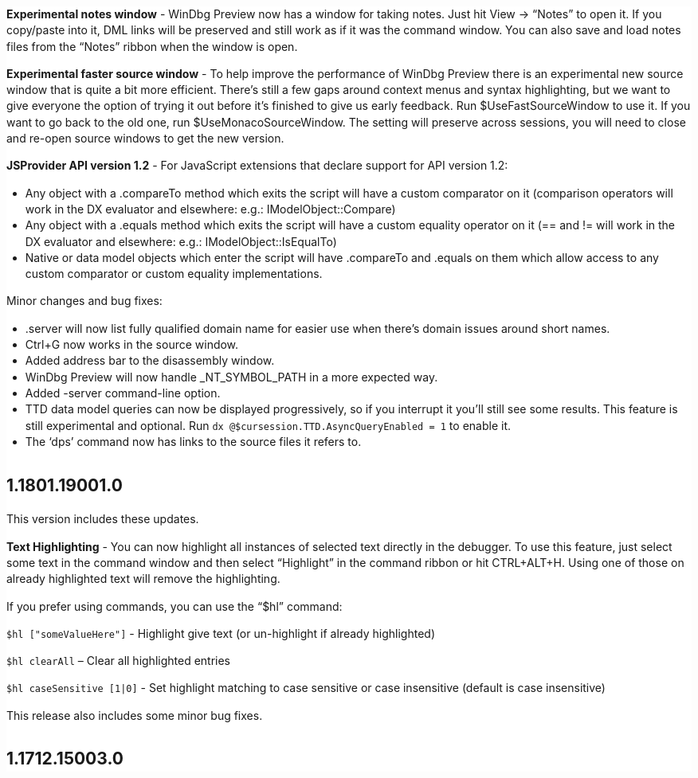 **Experimental notes window** - WinDbg Preview now has a window for taking notes. Just hit View -> “Notes” to open it. If you copy/paste into it, DML links will be preserved and still work as if it was the command window. You can also save and load notes files from the “Notes” ribbon when the window is open. 

**Experimental faster source window** - To help improve the performance of WinDbg Preview there is an experimental new source window that is quite a bit more efficient. There’s still a few gaps around context menus and syntax highlighting, but we want to give everyone the option of trying it out before it’s finished to give us early feedback. Run $UseFastSourceWindow to use it. If you want to go back to the old one, run $UseMonacoSourceWindow. The setting will preserve across sessions, you will need to close and re-open source windows to get the new version.

**JSProvider API version 1.2** - For JavaScript extensions that declare support for API version 1.2:

- Any object with a .compareTo method which exits the script will have a custom comparator on it (comparison operators will work in the DX evaluator and elsewhere: e.g.: IModelObject::Compare)
- Any object with a .equals method which exits the script will have a custom equality operator on it (== and != will work in the DX evaluator and elsewhere: e.g.: IModelObject::IsEqualTo)
- Native or data model objects which enter the script will have .compareTo and .equals on them which allow access to any custom comparator or custom equality implementations.
 
Minor changes and bug fixes:

- .server will now list fully qualified domain name for easier use when there’s domain issues around short names.
- Ctrl+G now works in the source window.
- Added address bar to the disassembly window.
- WinDbg Preview will now handle _NT_SYMBOL_PATH in a more expected way.
- Added -server command-line option.
- TTD data model queries can now be displayed progressively, so if you interrupt it you’ll still see some results. This feature is still experimental and optional. Run `dx @$cursession.TTD.AsyncQueryEnabled = 1` to enable it.
- The ‘dps’ command now has links to the source files it refers to.

## 1.1801.19001.0

This version includes these updates.

**Text Highlighting** - You can now highlight all instances of selected text directly in the debugger. To use this feature, just select some text in the command window and then select “Highlight” in the command ribbon or hit CTRL+ALT+H. Using one of those on already highlighted text will remove the highlighting.

If you prefer using commands, you can use the “$hl” command:

`$hl ["someValueHere"]` - Highlight give text (or un-highlight if already highlighted)

`$hl clearAll` – Clear all highlighted entries

`$hl caseSensitive [1|0]` - Set highlight matching to case sensitive or case insensitive (default is case insensitive)

This release also includes some minor bug fixes.


## 1.1712.15003.0
